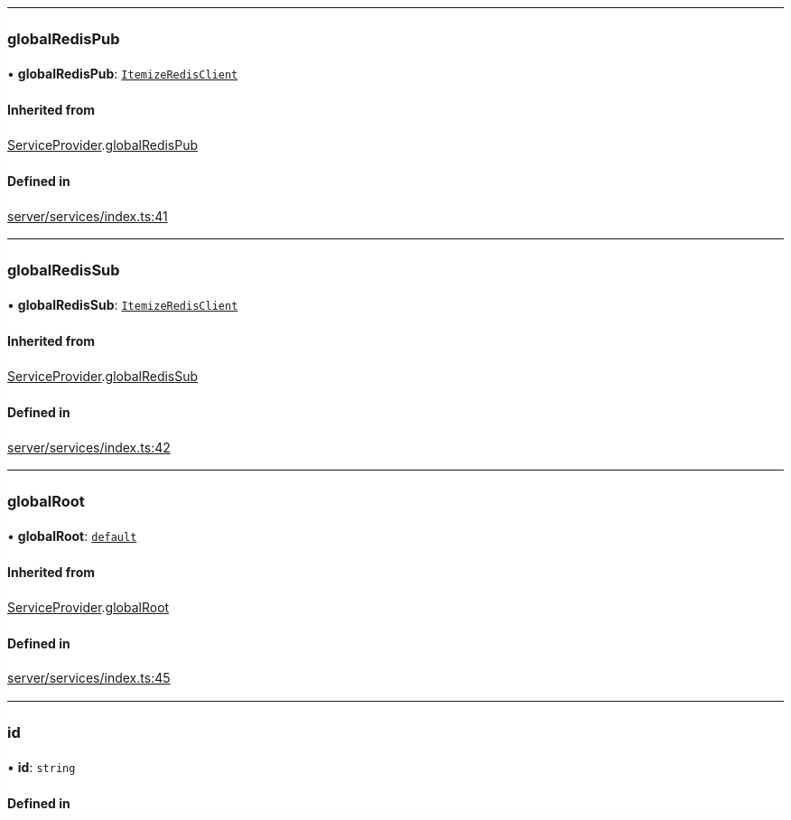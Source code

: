 ___

### globalRedisPub

• **globalRedisPub**: [`ItemizeRedisClient`](server_redis.ItemizeRedisClient.md)

#### Inherited from

[ServiceProvider](server_services.ServiceProvider.md).[globalRedisPub](server_services.ServiceProvider.md#globalredispub)

#### Defined in

[server/services/index.ts:41](https://github.com/onzag/itemize/blob/f2db74a5/server/services/index.ts#L41)

___

### globalRedisSub

• **globalRedisSub**: [`ItemizeRedisClient`](server_redis.ItemizeRedisClient.md)

#### Inherited from

[ServiceProvider](server_services.ServiceProvider.md).[globalRedisSub](server_services.ServiceProvider.md#globalredissub)

#### Defined in

[server/services/index.ts:42](https://github.com/onzag/itemize/blob/f2db74a5/server/services/index.ts#L42)

___

### globalRoot

• **globalRoot**: [`default`](base_Root.default.md)

#### Inherited from

[ServiceProvider](server_services.ServiceProvider.md).[globalRoot](server_services.ServiceProvider.md#globalroot)

#### Defined in

[server/services/index.ts:45](https://github.com/onzag/itemize/blob/f2db74a5/server/services/index.ts#L45)

___

### id

• **id**: `string`

#### Defined in
